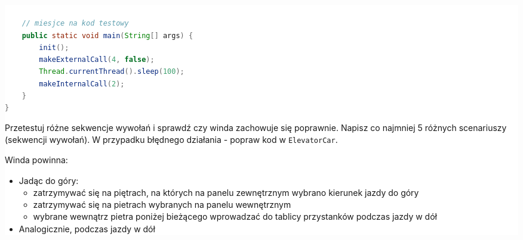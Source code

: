 ```java
 
    // miesjce na kod testowy
    public static void main(String[] args) {
        init();
        makeExternalCall(4, false);
        Thread.currentThread().sleep(100);
        makeInternalCall(2);
    }
}
```

Przetestuj różne sekwencje wywołań i sprawdź czy winda zachowuje się poprawnie. Napisz co najmniej 5 różnych scenariuszy (sekwencji wywołań). W przypadku błędnego działania - popraw kod w `ElevatorCar`.

Winda powinna:

- Jadąc do góry:
  - zatrzymywać się na piętrach, na których na panelu zewnętrznym wybrano kierunek jazdy do góry
  - zatrzymywać się na pietrach wybranych na panelu wewnętrznym
  - wybrane wewnątrz pietra poniżej bieżącego wprowadzać do tablicy przystanków podczas jazdy w dół
- Analogicznie, podczas jazdy w dół
